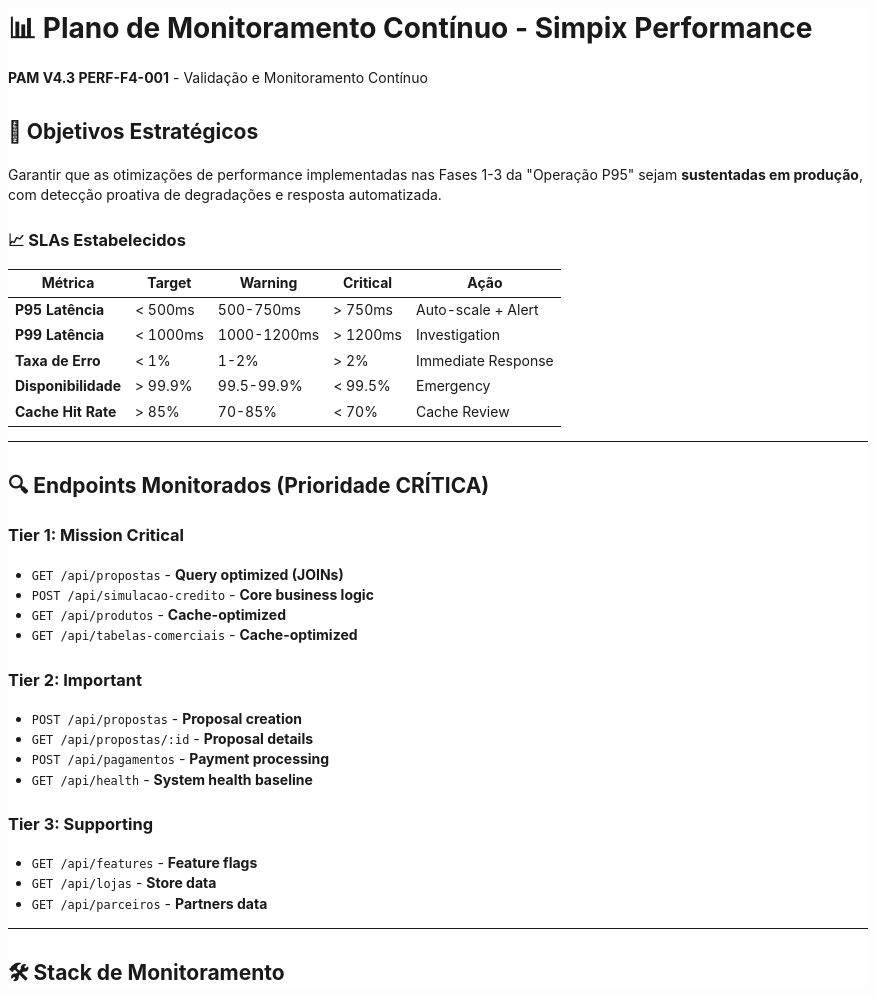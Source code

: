 # 📊 Plano de Monitoramento Contínuo - Simpix Performance

**PAM V4.3 PERF-F4-001** - Validação e Monitoramento Contínuo

## 🎯 Objetivos Estratégicos

Garantir que as otimizações de performance implementadas nas Fases 1-3 da "Operação P95" sejam **sustentadas em produção**, com detecção proativa de degradações e resposta automatizada.

### 📈 SLAs Estabelecidos

| Métrica             | Target   | Warning     | Critical | Ação               |
| ------------------- | -------- | ----------- | -------- | ------------------ |
| **P95 Latência**    | < 500ms  | 500-750ms   | > 750ms  | Auto-scale + Alert |
| **P99 Latência**    | < 1000ms | 1000-1200ms | > 1200ms | Investigation      |
| **Taxa de Erro**    | < 1%     | 1-2%        | > 2%     | Immediate Response |
| **Disponibilidade** | > 99.9%  | 99.5-99.9%  | < 99.5%  | Emergency          |
| **Cache Hit Rate**  | > 85%    | 70-85%      | < 70%    | Cache Review       |

---

## 🔍 Endpoints Monitorados (Prioridade CRÍTICA)

### Tier 1: Mission Critical

- `GET /api/propostas` - **Query optimized (JOINs)**
- `POST /api/simulacao-credito` - **Core business logic**
- `GET /api/produtos` - **Cache-optimized**
- `GET /api/tabelas-comerciais` - **Cache-optimized**

### Tier 2: Important

- `POST /api/propostas` - **Proposal creation**
- `GET /api/propostas/:id` - **Proposal details**
- `POST /api/pagamentos` - **Payment processing**
- `GET /api/health` - **System health baseline**

### Tier 3: Supporting

- `GET /api/features` - **Feature flags**
- `GET /api/lojas` - **Store data**
- `GET /api/parceiros` - **Partners data**

---

## 🛠️ Stack de Monitoramento
